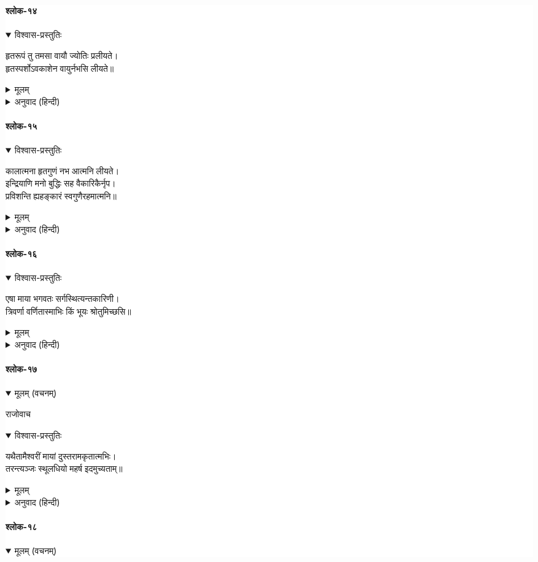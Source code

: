 #### श्लोक-१४


<details open><summary>विश्वास-प्रस्तुतिः</summary>

हृतरूपं तु तमसा वायौ ज्योतिः प्रलीयते।  
हृतस्पर्शोऽवकाशेन वायुर्नभसि लीयते॥
</details>

<details><summary>मूलम्</summary></details>

<details><summary>अनुवाद (हिन्दी)</summary></details>

#### श्लोक-१५


<details open><summary>विश्वास-प्रस्तुतिः</summary>

कालात्मना हृतगुणं नभ आत्मनि लीयते।  
इन्द्रियाणि मनो बुद्धिः सह वैकारिकैर्नृप।  
प्रविशन्ति ह्यहङ्कारं स्वगुणैरहमात्मनि॥
</details>

<details><summary>मूलम्</summary></details>

<details><summary>अनुवाद (हिन्दी)</summary></details>

#### श्लोक-१६


<details open><summary>विश्वास-प्रस्तुतिः</summary>

एषा माया भगवतः सर्गस्थित्यन्तकारिणी।  
त्रिवर्णा वर्णितास्माभिः किं भूयः श्रोतुमिच्छसि॥
</details>

<details><summary>मूलम्</summary></details>

<details><summary>अनुवाद (हिन्दी)</summary></details>

#### श्लोक-१७


<details open><summary>मूलम् (वचनम्)</summary>

राजोवाच
</details>

<details open><summary>विश्वास-प्रस्तुतिः</summary>

यथैतामैश्वरीं मायां दुस्तरामकृतात्मभिः।  
तरन्त्यञ्जः स्थूलधियो महर्ष इदमुच्यताम्॥
</details>

<details><summary>मूलम्</summary></details>

<details><summary>अनुवाद (हिन्दी)</summary></details>

#### श्लोक-१८


<details open><summary>मूलम् (वचनम्)</summary>
